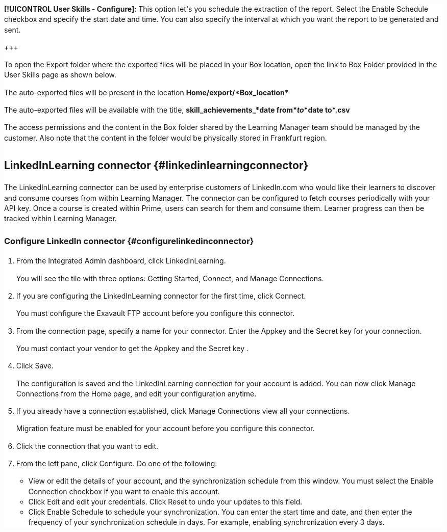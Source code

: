 **[!UICONTROL User Skills - Configure]**: This option let's you schedule the extraction of the report. Select the Enable Schedule checkbox and specify the start date and time. You can also specify the interval at which you want the report to be generated and sent.

+++

To open the Export folder where the exported files will be placed in your Box location, open the link to Box Folder provided in the User Skills page as shown below.

The auto-exported files will be present in the location **Home/export/&#42;Box_location&#42;**

The auto-exported files will be available with the title, **skill_achievements_&#42;date from&#42;_to_&#42;date to&#42;.csv**

The access permissions and the content in the Box folder shared by the Learning Manager team should be managed by the customer.  Also  note that the content in the folder would be physically stored in Frankfurt region.

## LinkedInLearning connector {#linkedinlearningconnector}

The LinkedInLearning connector can be used by enterprise customers of LinkedIn.com who would like their learners to discover and consume courses from within Learning Manager. The connector can be configured to fetch courses periodically with your API key. Once a course is created within Prime, users can search for them and consume them. Learner progress can then be tracked within Learning Manager.

### Configure LinkedIn connector {#configurelinkedinconnector}

1. From the Integrated Admin dashboard, click LinkedInLearning.

   You will see the tile with three options: Getting Started, Connect, and Manage Connections.

1. If you are configuring the  LinkedInLearning  connector for the first time, click Connect.

   You must configure the Exavault FTP account before you configure this connector.

1. From the connection page, specify a name for your connector. Enter the Appkey and the Secret key for your connection.

   You must contact your vendor to get the Appkey and the Secret  key .

1. Click Save.

   The configuration is saved and the LinkedInLearning connection for your account is added. You can now click Manage Connections from the Home  page,  and edit your configuration anytime.

1. If you already have a connection established, click Manage Connections view all your connections.

   Migration feature must be enabled for your account before you configure this connector.

1. Click the connection that you want to edit.
1. From the left pane, click Configure. Do one of the following:

   * View or edit the details of your account, and the synchronization schedule from this window. You must select the Enable Connection checkbox if you want to enable this account. 
   * Click Edit and edit your credentials. Click Reset to undo your updates to this field.
   * Click Enable Schedule to schedule your synchronization. You can enter the start time and date, and then enter the frequency of your synchronization schedule in days. For example, enabling synchronization every 3 days.
